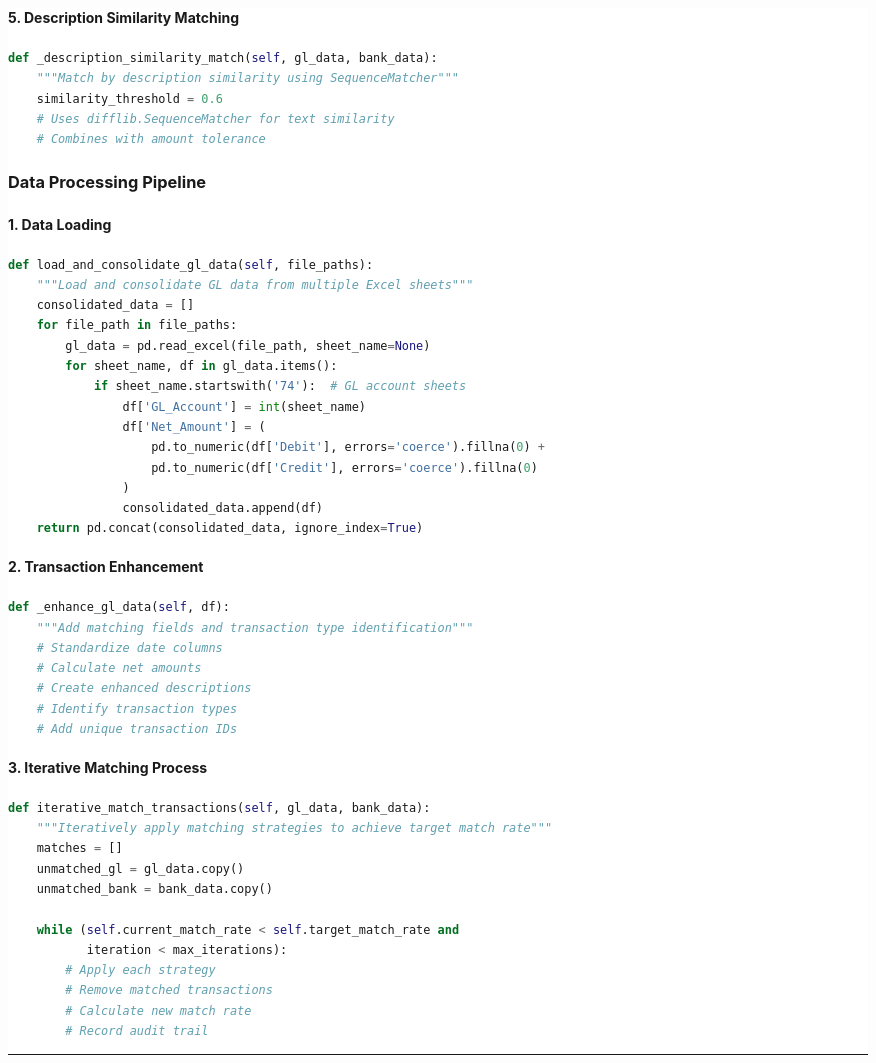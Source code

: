 #### **5. Description Similarity Matching**
```python
def _description_similarity_match(self, gl_data, bank_data):
    """Match by description similarity using SequenceMatcher"""
    similarity_threshold = 0.6
    # Uses difflib.SequenceMatcher for text similarity
    # Combines with amount tolerance
```

### **Data Processing Pipeline**

#### **1. Data Loading**
```python
def load_and_consolidate_gl_data(self, file_paths):
    """Load and consolidate GL data from multiple Excel sheets"""
    consolidated_data = []
    for file_path in file_paths:
        gl_data = pd.read_excel(file_path, sheet_name=None)
        for sheet_name, df in gl_data.items():
            if sheet_name.startswith('74'):  # GL account sheets
                df['GL_Account'] = int(sheet_name)
                df['Net_Amount'] = (
                    pd.to_numeric(df['Debit'], errors='coerce').fillna(0) + 
                    pd.to_numeric(df['Credit'], errors='coerce').fillna(0)
                )
                consolidated_data.append(df)
    return pd.concat(consolidated_data, ignore_index=True)
```

#### **2. Transaction Enhancement**
```python
def _enhance_gl_data(self, df):
    """Add matching fields and transaction type identification"""
    # Standardize date columns
    # Calculate net amounts
    # Create enhanced descriptions
    # Identify transaction types
    # Add unique transaction IDs
```

#### **3. Iterative Matching Process**
```python
def iterative_match_transactions(self, gl_data, bank_data):
    """Iteratively apply matching strategies to achieve target match rate"""
    matches = []
    unmatched_gl = gl_data.copy()
    unmatched_bank = bank_data.copy()
    
    while (self.current_match_rate < self.target_match_rate and 
           iteration < max_iterations):
        # Apply each strategy
        # Remove matched transactions
        # Calculate new match rate
        # Record audit trail
```

---